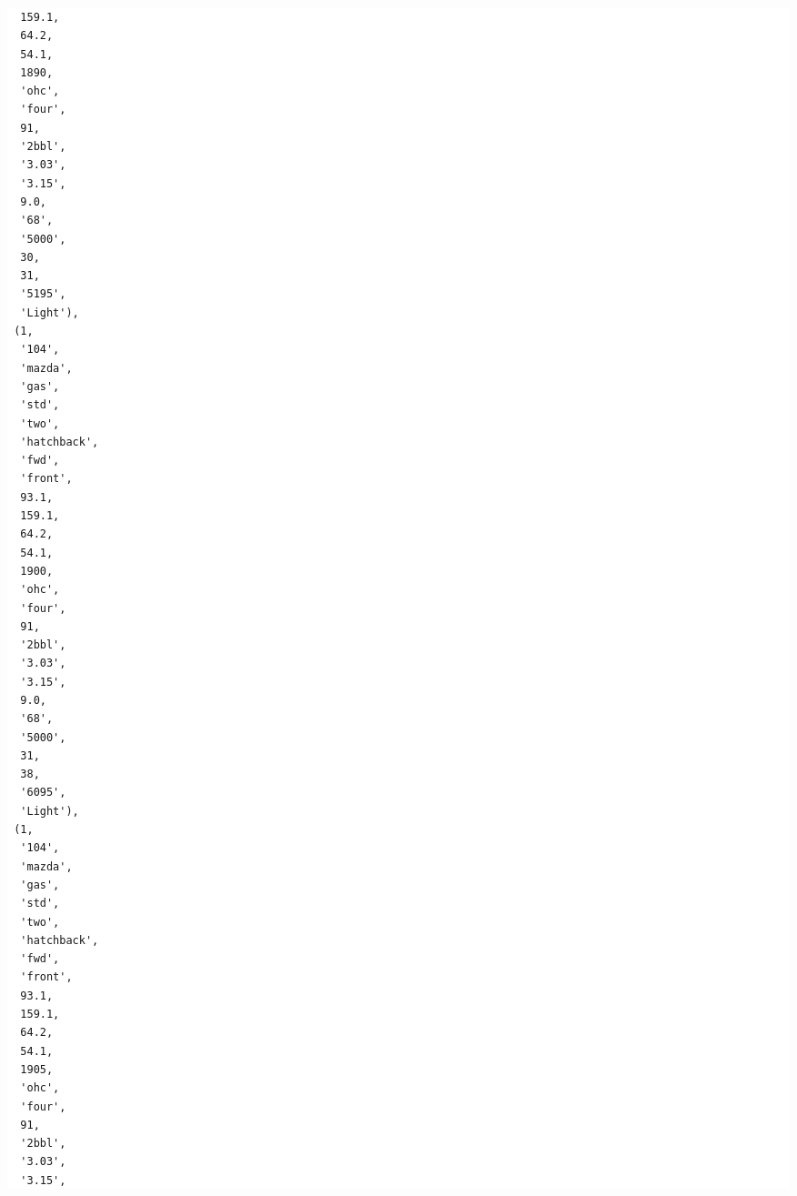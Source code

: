       159.1,
      64.2,
      54.1,
      1890,
      'ohc',
      'four',
      91,
      '2bbl',
      '3.03',
      '3.15',
      9.0,
      '68',
      '5000',
      30,
      31,
      '5195',
      'Light'),
     (1,
      '104',
      'mazda',
      'gas',
      'std',
      'two',
      'hatchback',
      'fwd',
      'front',
      93.1,
      159.1,
      64.2,
      54.1,
      1900,
      'ohc',
      'four',
      91,
      '2bbl',
      '3.03',
      '3.15',
      9.0,
      '68',
      '5000',
      31,
      38,
      '6095',
      'Light'),
     (1,
      '104',
      'mazda',
      'gas',
      'std',
      'two',
      'hatchback',
      'fwd',
      'front',
      93.1,
      159.1,
      64.2,
      54.1,
      1905,
      'ohc',
      'four',
      91,
      '2bbl',
      '3.03',
      '3.15',